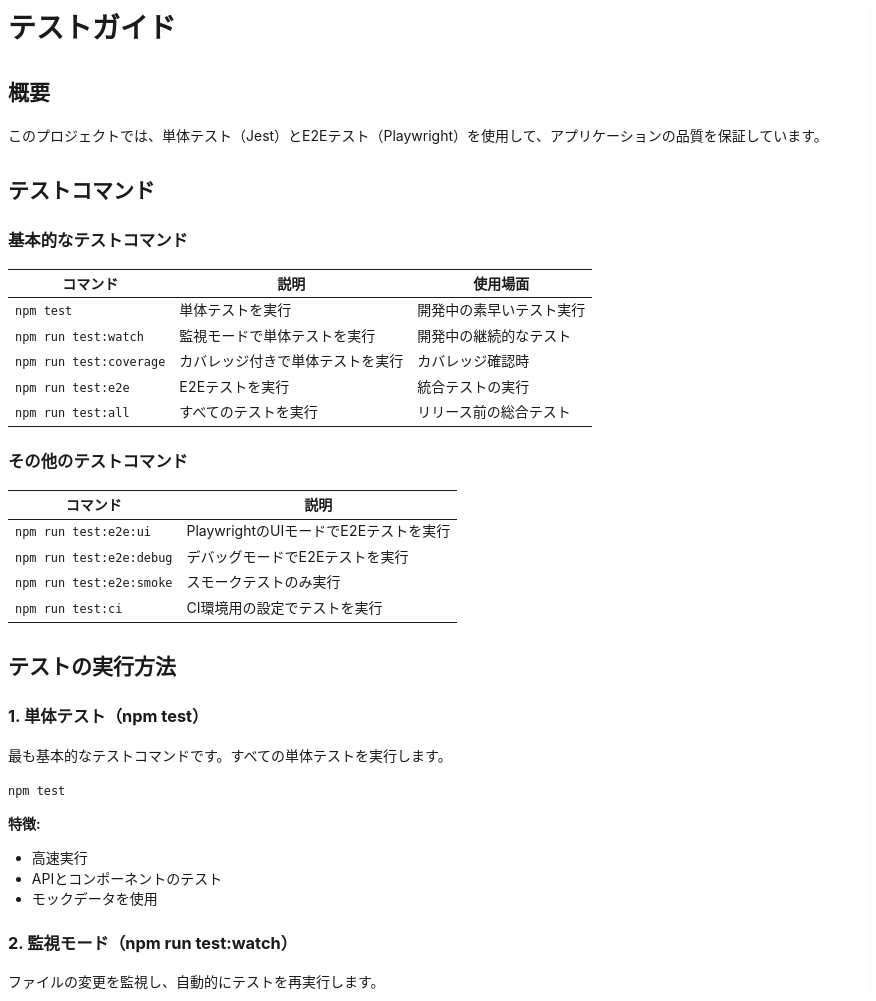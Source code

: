 # テストガイド

## 概要
このプロジェクトでは、単体テスト（Jest）とE2Eテスト（Playwright）を使用して、アプリケーションの品質を保証しています。

## テストコマンド

### 基本的なテストコマンド

| コマンド | 説明 | 使用場面 |
|---------|------|---------|
| `npm test` | 単体テストを実行 | 開発中の素早いテスト実行 |
| `npm run test:watch` | 監視モードで単体テストを実行 | 開発中の継続的なテスト |
| `npm run test:coverage` | カバレッジ付きで単体テストを実行 | カバレッジ確認時 |
| `npm run test:e2e` | E2Eテストを実行 | 統合テストの実行 |
| `npm run test:all` | すべてのテストを実行 | リリース前の総合テスト |

### その他のテストコマンド

| コマンド | 説明 |
|---------|------|
| `npm run test:e2e:ui` | PlaywrightのUIモードでE2Eテストを実行 |
| `npm run test:e2e:debug` | デバッグモードでE2Eテストを実行 |
| `npm run test:e2e:smoke` | スモークテストのみ実行 |
| `npm run test:ci` | CI環境用の設定でテストを実行 |

## テストの実行方法

### 1. 単体テスト（npm test）

最も基本的なテストコマンドです。すべての単体テストを実行します。

```bash
npm test
```

**特徴:**
- 高速実行
- APIとコンポーネントのテスト
- モックデータを使用

### 2. 監視モード（npm run test:watch）

ファイルの変更を監視し、自動的にテストを再実行します。
